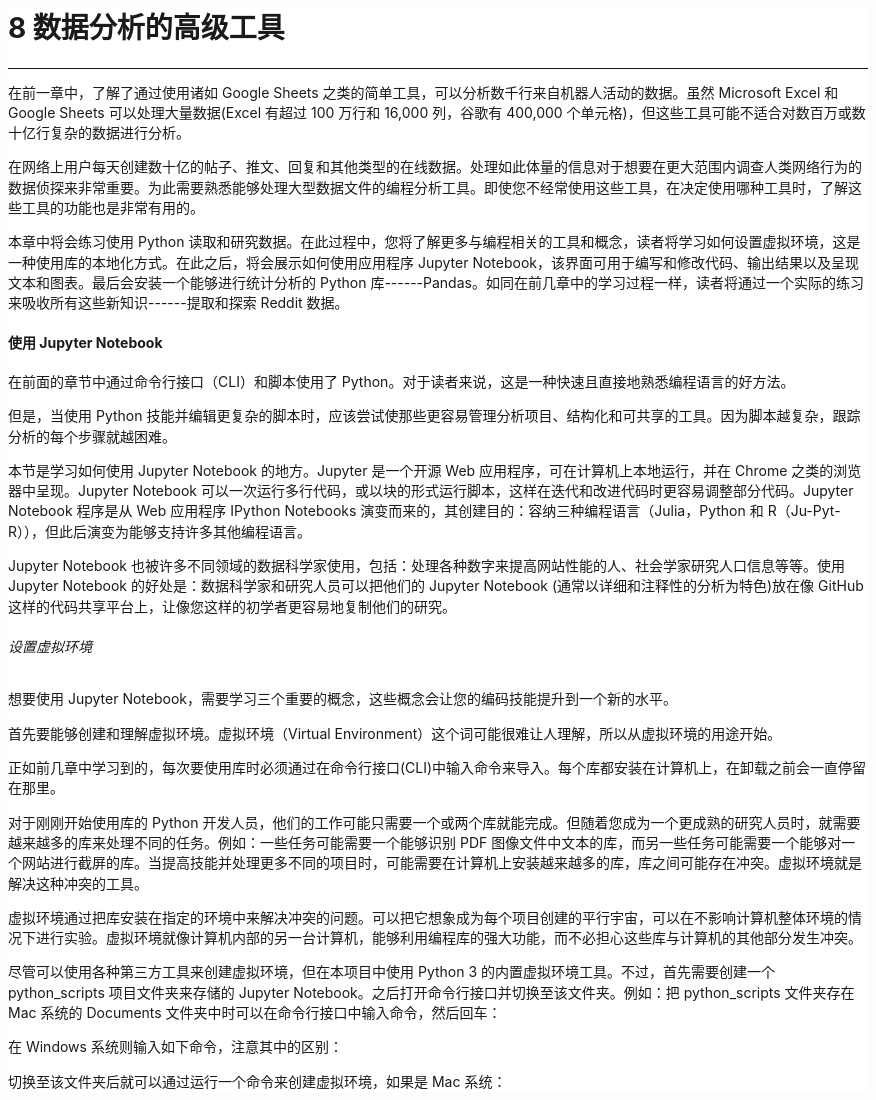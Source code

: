 # 8 数据分析的高级工具
----------------------------------------------------------------------------------------------------------

在前一章中，了解了通过使用诸如 Google
Sheets 之类的简单工具，可以分析数千行来自机器人活动的数据。虽然 Microsoft
Excel 和 Google
Sheets 可以处理大量数据(Excel 有超过 100 万行和 16,000 列，谷歌有 400,000 个单元格)，但这些工具可能不适合对数百万或数十亿行复杂的数据进行分析。

在网络上用户每天创建数十亿的帖子、推文、回复和其他类型的在线数据。处理如此体量的信息对于想要在更大范围内调查人类网络行为的数据侦探来非常重要。为此需要熟悉能够处理大型数据文件的编程分析工具。即使您不经常使用这些工具，在决定使用哪种工具时，了解这些工具的功能也是非常有用的。

本章中将会练习使用 Python 读取和研究数据。在此过程中，您将了解更多与编程相关的工具和概念，读者将学习如何设置虚拟环境，这是一种使用库的本地化方式。在此之后，将会展示如何使用应用程序 Jupyter
Notebook，该界面可用于编写和修改代码、输出结果以及呈现文本和图表。最后会安装一个能够进行统计分析的 Python 库------Pandas。如同在前几章中的学习过程一样，读者将通过一个实际的练习来吸收所有这些新知识------提取和探索 Reddit 数据。

#### 使用 Jupyter Notebook

在前面的章节中通过命令行接口（CLI）和脚本使用了 Python。对于读者来说，这是一种快速且直接地熟悉编程语言的好方法。

但是，当使用 Python 技能并编辑更复杂的脚本时，应该尝试使那些更容易管理分析项目、结构化和可共享的工具。因为脚本越复杂，跟踪分析的每个步骤就越困难。

本节是学习如何使用 Jupyter
Notebook 的地方。Jupyter 是一个开源 Web 应用程序，可在计算机上本地运行，并在 Chrome 之类的浏览器中呈现。Jupyter
Notebook 可以一次运行多行代码，或以块的形式运行脚本，这样在迭代和改进代码时更容易调整部分代码。Jupyter
Notebook 程序是从 Web 应用程序 IPython
Notebooks 演变而来的，其创建目的：容纳三种编程语言（Julia，Python 和 R（Ju-Pyt-R）），但此后演变为能够支持许多其他编程语言。

Jupyter
Notebook 也被许多不同领域的数据科学家使用，包括：处理各种数字来提高网站性能的人、社会学家研究人口信息等等。使用 Jupyter
Notebook 的好处是：数据科学家和研究人员可以把他们的 Jupyter Notebook
(通常以详细和注释性的分析为特色)放在像 GitHub 这样的代码共享平台上，让像您这样的初学者更容易地复制他们的研究。

###### 设置虚拟环境

想要使用 Jupyter
Notebook，需要学习三个重要的概念，这些概念会让您的编码技能提升到一个新的水平。

首先要能够创建和理解虚拟环境。虚拟环境（Virtual
Environment）这个词可能很难让人理解，所以从虚拟环境的用途开始。

正如前几章中学习到的，每次要使用库时必须通过在命令行接口(CLI)中输入命令来导入。每个库都安装在计算机上，在卸载之前会一直停留在那里。

对于刚刚开始使用库的 Python 开发人员，他们的工作可能只需要一个或两个库就能完成。但随着您成为一个更成熟的研究人员时，就需要越来越多的库来处理不同的任务。例如：一些任务可能需要一个能够识别 PDF 图像文件中文本的库，而另一些任务可能需要一个能够对一个网站进行截屏的库。当提高技能并处理更多不同的项目时，可能需要在计算机上安装越来越多的库，库之间可能存在冲突。虚拟环境就是解决这种冲突的工具。

虚拟环境通过把库安装在指定的环境中来解决冲突的问题。可以把它想象成为每个项目创建的平行宇宙，可以在不影响计算机整体环境的情况下进行实验。虚拟环境就像计算机内部的另一台计算机，能够利用编程库的强大功能，而不必担心这些库与计算机的其他部分发生冲突。

尽管可以使用各种第三方工具来创建虚拟环境，但在本项目中使用 Python
3 的内置虚拟环境工具。不过，首先需要创建一个 python_scripts 项目文件夹来存储的 Jupyter
Notebook。之后打开命令行接口并切换至该文件夹。例如：把 python_scripts 文件夹存在 Mac 系统的 Documents 文件夹中时可以在命令行接口中输入命令，然后回车：

在 Windows 系统则输入如下命令，注意其中的区别：

切换至该文件夹后就可以通过运行一个命令来创建虚拟环境，如果是 Mac 系统：
